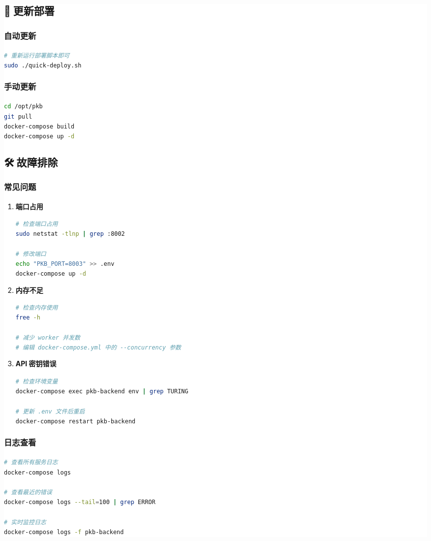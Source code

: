 ## 🔄 更新部署

### 自动更新

```bash
# 重新运行部署脚本即可
sudo ./quick-deploy.sh
```

### 手动更新

```bash
cd /opt/pkb
git pull
docker-compose build
docker-compose up -d
```

## 🛠️ 故障排除

### 常见问题

1. **端口占用**
   ```bash
   # 检查端口占用
   sudo netstat -tlnp | grep :8002
   
   # 修改端口
   echo "PKB_PORT=8003" >> .env
   docker-compose up -d
   ```

2. **内存不足**
   ```bash
   # 检查内存使用
   free -h
   
   # 减少 worker 并发数
   # 编辑 docker-compose.yml 中的 --concurrency 参数
   ```

3. **API 密钥错误**
   ```bash
   # 检查环境变量
   docker-compose exec pkb-backend env | grep TURING
   
   # 更新 .env 文件后重启
   docker-compose restart pkb-backend
   ```

### 日志查看

```bash
# 查看所有服务日志
docker-compose logs

# 查看最近的错误
docker-compose logs --tail=100 | grep ERROR

# 实时监控日志
docker-compose logs -f pkb-backend
```
